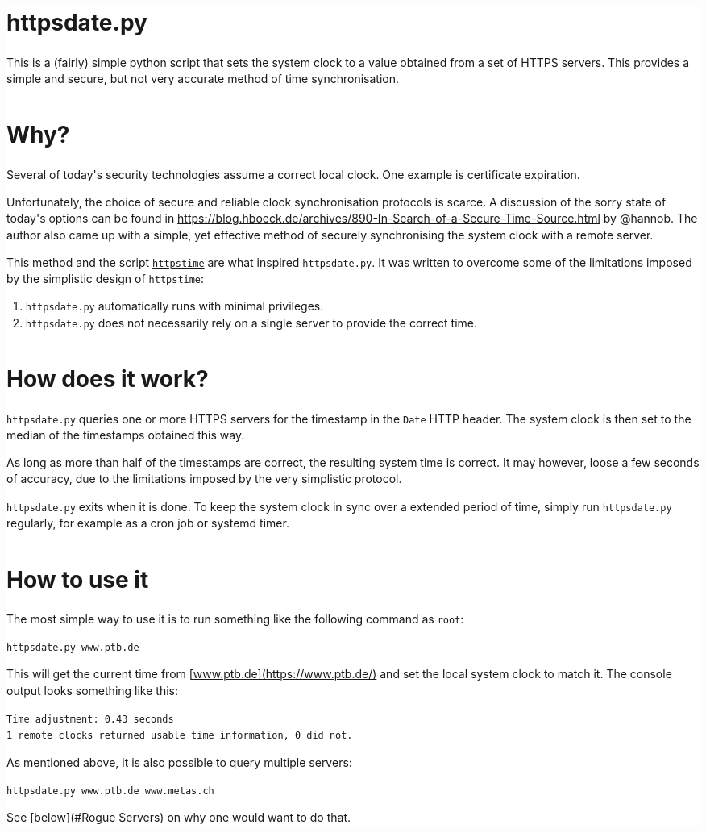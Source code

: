 httpsdate.py
============

This is a (fairly) simple python script that sets the system clock to a value obtained from a set of HTTPS servers.
This provides a simple and secure, but not very accurate method of time synchronisation.

Why?
====

Several of today's security technologies assume a correct local clock.
One example is certificate expiration.

Unfortunately, the choice of secure and reliable clock synchronisation protocols is scarce.
A discussion of the sorry state of today's options can be found in https://blog.hboeck.de/archives/890-In-Search-of-a-Secure-Time-Source.html by @hannob.
The author also came up with a simple, yet effective method of securely synchronising the system clock with a remote server.

This method and the script [`httpstime`](https://github.com/hannob/httpstime) are what inspired `httpsdate.py`.
It was written to overcome some of the limitations imposed by the simplistic design of `httpstime`:

1. `httpsdate.py` automatically runs with minimal privileges.
2. `httpsdate.py` does not necessarily rely on a single server to provide the correct time.

How does it work?
=================

`httpsdate.py` queries one or more HTTPS servers for the timestamp in the `Date` HTTP header.
The system clock is then set to the median of the timestamps obtained this way.

As long as more than half of the timestamps are correct, the resulting system time is correct.
It may however, loose a few seconds of accuracy, due to the limitations imposed by the very simplistic protocol.

`httpsdate.py` exits when it is done.
To keep the system clock in sync over a extended period of time, simply run `httpsdate.py` regularly, for example as a cron job or systemd timer.

How to use it
=============

The most simple way to use it is to run something like the following command as `root`:
```sh
httpsdate.py www.ptb.de
```
This will get the current time from [www.ptb.de](https://www.ptb.de/) and set the local system clock to match it.
The console output looks something like this:
```
Time adjustment: 0.43 seconds
1 remote clocks returned usable time information, 0 did not.
```

As mentioned above, it is also possible to query multiple servers:
```sh
httpsdate.py www.ptb.de www.metas.ch
```
See [below](#Rogue Servers) on why one would want to do that.
